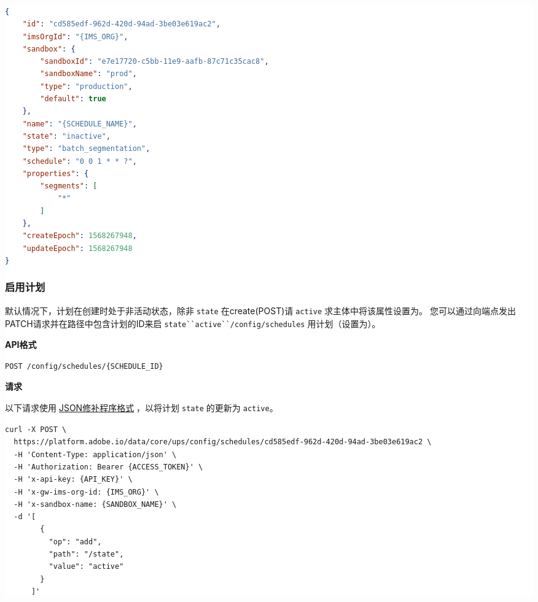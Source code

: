 ```json
{
    "id": "cd585edf-962d-420d-94ad-3be03e619ac2",
    "imsOrgId": "{IMS_ORG}",
    "sandbox": {
        "sandboxId": "e7e17720-c5bb-11e9-aafb-87c71c35cac8",
        "sandboxName": "prod",
        "type": "production",
        "default": true
    },
    "name": "{SCHEDULE_NAME}",
    "state": "inactive",
    "type": "batch_segmentation",
    "schedule": "0 0 1 * * ?",
    "properties": {
        "segments": [
            "*"
        ]
    },
    "createEpoch": 1568267948,
    "updateEpoch": 1568267948
}
```

### 启用计划

默认情况下，计划在创建时处于非活动状态，除非 `state` 在create(POST)请 `active` 求主体中将该属性设置为。 您可以通过向端点发出PATCH请求并在路径中包含计划的ID来启 `state``active``/config/schedules` 用计划（设置为）。

**API格式**

```http
POST /config/schedules/{SCHEDULE_ID}
```

**请求**

以下请求使用 [JSON修补程序格式](http://jsonpatch.com/) ，以将计划 `state` 的更新为 `active`。

```shell
curl -X POST \
  https://platform.adobe.io/data/core/ups/config/schedules/cd585edf-962d-420d-94ad-3be03e619ac2 \
  -H 'Content-Type: application/json' \
  -H 'Authorization: Bearer {ACCESS_TOKEN}' \
  -H 'x-api-key: {API_KEY}' \
  -H 'x-gw-ims-org-id: {IMS_ORG}' \
  -H 'x-sandbox-name: {SANDBOX_NAME}' \
  -d '[
        {
          "op": "add",
          "path": "/state",
          "value": "active"
        }
      ]'
```
